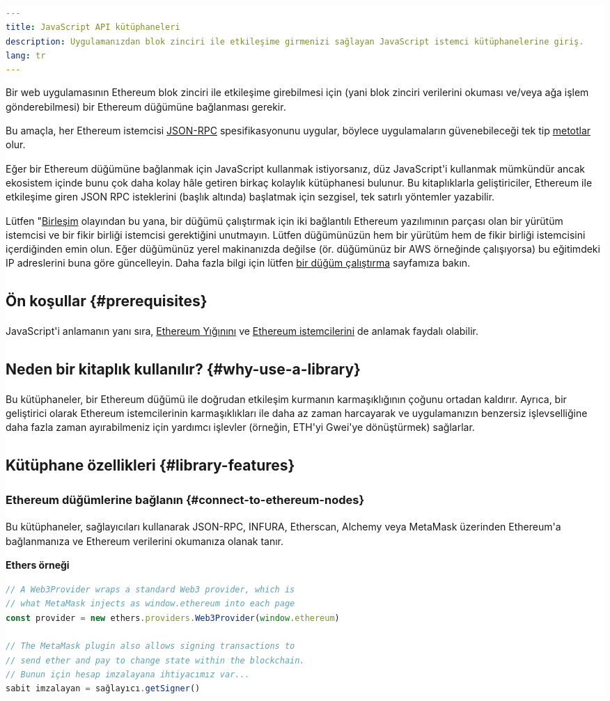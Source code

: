 ```yaml
---
title: JavaScript API kütüphaneleri
description: Uygulamanızdan blok zinciri ile etkileşime girmenizi sağlayan JavaScript istemci kütüphanelerine giriş.
lang: tr
---
```


Bir web uygulamasının Ethereum blok zinciri ile etkileşime girebilmesi için (yani blok zinciri verilerini okuması ve/veya ağa işlem gönderebilmesi) bir Ethereum düğümüne bağlanması gerekir.

Bu amaçla, her Ethereum istemcisi [JSON-RPC](/developers/docs/apis/json-rpc/) spesifikasyonunu uygular, böylece uygulamaların güvenebileceği tek tip [metotlar](/developers/docs/apis/json-rpc/#json-rpc-methods) olur.

Eğer bir Ethereum düğümüne bağlanmak için JavaScript kullanmak istiyorsanız, düz JavaScript'i kullanmak mümkündür ancak ekosistem içinde bunu çok daha kolay hâle getiren birkaç kolaylık kütüphanesi bulunur. Bu kitaplıklarla geliştiriciler, Ethereum ile etkileşime giren JSON RPC isteklerini (başlık altında) başlatmak için sezgisel, tek satırlı yöntemler yazabilir.

Lütfen "[Birleşim](/roadmap/merge/) olayından bu yana, bir düğümü çalıştırmak için iki bağlantılı Ethereum yazılımının parçası olan bir yürütüm istemcisi ve bir fikir birliği istemcisi gerektiğini unutmayın. Lütfen düğümünüzün hem bir yürütüm hem de fikir birliği istemcisini içerdiğinden emin olun. Eğer düğümünüz yerel makinanızda değilse (ör. düğümünüz bir AWS örneğinde çalışıyorsa) bu eğitimdeki IP adreslerini buna göre güncelleyin. Daha fazla bilgi için lütfen [bir düğüm çalıştırma](/developers/docs/nodes-and-clients/run-a-node/) sayfamıza bakın.

## Ön koşullar \{#prerequisites}

JavaScript'i anlamanın yanı sıra, [Ethereum Yığınını](/developers/docs/ethereum-stack/) ve [Ethereum istemcilerini](/developers/docs/nodes-and-clients/) de anlamak faydalı olabilir.

## Neden bir kitaplık kullanılır? \{#why-use-a-library}

Bu kütüphaneler, bir Ethereum düğümü ile doğrudan etkileşim kurmanın karmaşıklığının çoğunu ortadan kaldırır. Ayrıca, bir geliştirici olarak Ethereum istemcilerinin karmaşıklıkları ile daha az zaman harcayarak ve uygulamanızın benzersiz işlevselliğine daha fazla zaman ayırabilmeniz için yardımcı işlevler (örneğin, ETH'yi Gwei'ye dönüştürmek) sağlarlar.

## Kütüphane özellikleri \{#library-features}

### Ethereum düğümlerine bağlanın \{#connect-to-ethereum-nodes}

Bu kütüphaneler, sağlayıcıları kullanarak JSON-RPC, INFURA, Etherscan, Alchemy veya MetaMask üzerinden Ethereum'a bağlanmanıza ve Ethereum verilerini okumanıza olanak tanır.

**Ethers örneği**

```js
// A Web3Provider wraps a standard Web3 provider, which is
// what MetaMask injects as window.ethereum into each page
const provider = new ethers.providers.Web3Provider(window.ethereum)

// The MetaMask plugin also allows signing transactions to
// send ether and pay to change state within the blockchain.
// Bunun için hesap imzalayana ihtiyacımız var...
sabit imzalayan = sağlayıcı.getSigner()
```
